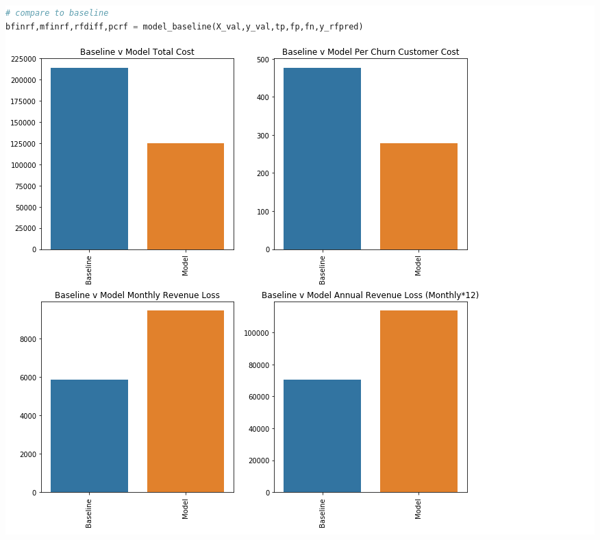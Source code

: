 

```python
# compare to baseline
bfinrf,mfinrf,rfdiff,pcrf = model_baseline(X_val,y_val,tp,fp,fn,y_rfpred)
```


![png](churn_MODEL_files/churn_MODEL_60_0.png)



